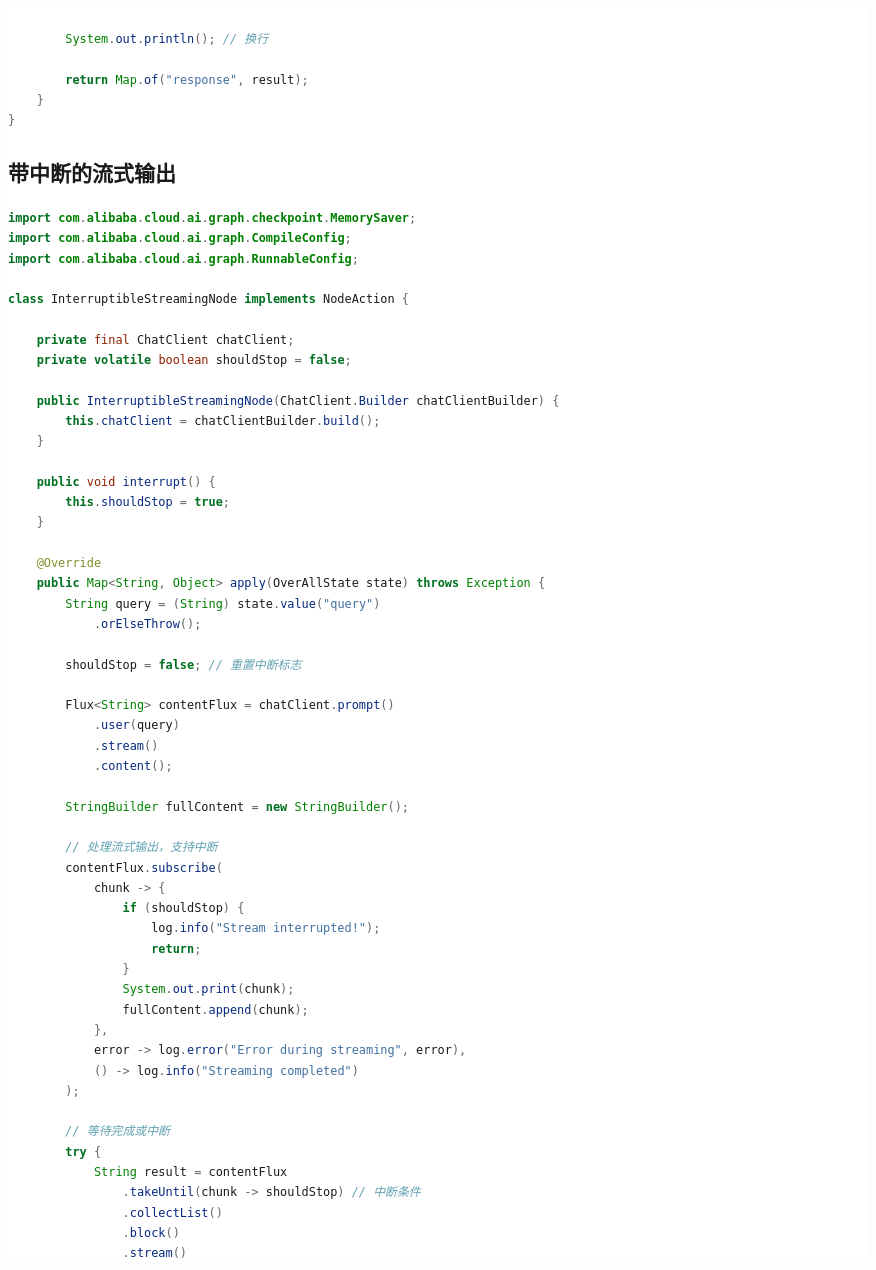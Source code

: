 ```java

        System.out.println(); // 换行

        return Map.of("response", result);
    }
}
```

## 带中断的流式输出

```java
import com.alibaba.cloud.ai.graph.checkpoint.MemorySaver;
import com.alibaba.cloud.ai.graph.CompileConfig;
import com.alibaba.cloud.ai.graph.RunnableConfig;

class InterruptibleStreamingNode implements NodeAction {

    private final ChatClient chatClient;
    private volatile boolean shouldStop = false;

    public InterruptibleStreamingNode(ChatClient.Builder chatClientBuilder) {
        this.chatClient = chatClientBuilder.build();
    }

    public void interrupt() {
        this.shouldStop = true;
    }

    @Override
    public Map<String, Object> apply(OverAllState state) throws Exception {
        String query = (String) state.value("query")
            .orElseThrow();

        shouldStop = false; // 重置中断标志

        Flux<String> contentFlux = chatClient.prompt()
            .user(query)
            .stream()
            .content();

        StringBuilder fullContent = new StringBuilder();

        // 处理流式输出，支持中断
        contentFlux.subscribe(
            chunk -> {
                if (shouldStop) {
                    log.info("Stream interrupted!");
                    return;
                }
                System.out.print(chunk);
                fullContent.append(chunk);
            },
            error -> log.error("Error during streaming", error),
            () -> log.info("Streaming completed")
        );

        // 等待完成或中断
        try {
            String result = contentFlux
                .takeUntil(chunk -> shouldStop) // 中断条件
                .collectList()
                .block()
                .stream()
```